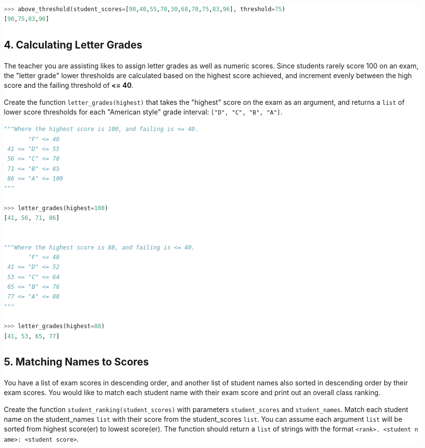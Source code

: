 ```python
>>> above_threshold(student_scores=[90,40,55,70,30,68,70,75,83,96], threshold=75)
[90,75,83,96]
```

## 4. Calculating Letter Grades

The teacher you are assisting likes to assign letter grades as well as numeric scores.
Since students rarely score 100 on an exam, the "letter grade" lower thresholds are calculated based on the highest score achieved, and increment evenly between the high score and the failing threshold of **<= 40**.

Create the function `letter_grades(highest)` that takes the "highest" score on the exam as an argument, and returns a `list` of lower score thresholds for each "American style" grade interval: `["D", "C", "B", "A"]`.


```python
"""Where the highest score is 100, and failing is <= 40.
       "F" <= 40
 41 <= "D" <= 55
 56 <= "C" <= 70
 71 <= "B" <= 85
 86 <= "A" <= 100
"""

>>> letter_grades(highest=100)
[41, 56, 71, 86]


"""Where the highest score is 88, and failing is <= 40.
       "F" <= 40
 41 <= "D" <= 52
 53 <= "C" <= 64
 65 <= "B" <= 76
 77 <= "A" <= 88
"""

>>> letter_grades(highest=88)
[41, 53, 65, 77]
```

## 5. Matching Names to Scores

You have a list of exam scores in descending order, and another list of student names also sorted in descending order by their exam scores.
You would like to match each student name with their exam score and print out an overall class ranking.

Create the function `student_ranking(student_scores)` with parameters `student_scores` and `student_names`.
Match each student name on the student_names `list` with their score from the student_scores `list`.
You can assume each argument `list` will be sorted from highest score(er) to lowest score(er).
The function should return a `list` of strings with the format `<rank>. <student name>: <student score>`.


[break statement]: https://docs.python.org/3/reference/simple_stmts.html#the-break-statement
[common sequence operations]: https://docs.python.org/3/library/stdtypes.html#common-sequence-operations
[continue statement]: https://docs.python.org/3/reference/simple_stmts.html#the-continue-statement
[enumerate]: https://docs.python.org/3/library/functions.html#enumerate
[for statement]: https://docs.python.org/3/reference/compound_stmts.html#for
[iterable]: https://docs.python.org/3/glossary.html#term-iterable
[next built-in]: https://docs.python.org/3/library/functions.html#next
[range]: https://docs.python.org/3/library/stdtypes.html#range
[truth value testing]: https://docs.python.org/3/library/stdtypes.html#truth-value-testing
[while statement]: https://docs.python.org/3/reference/compound_stmts.html#the-while-statement
[round]: https://docs.python.org/3/library/functions.html#round